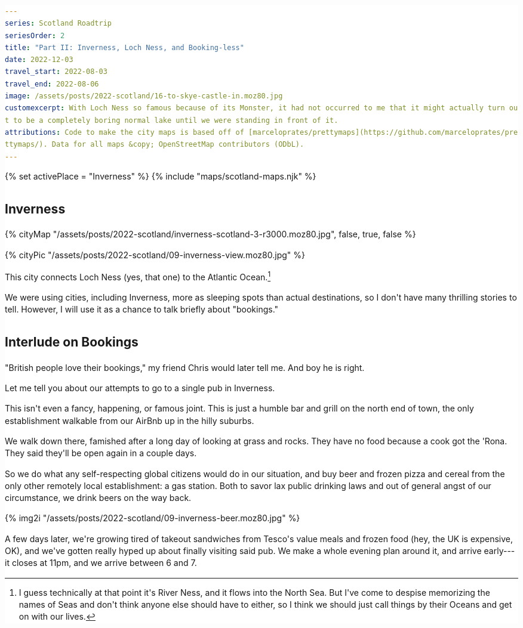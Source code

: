 ```yaml
---
series: Scotland Roadtrip
seriesOrder: 2
title: "Part II: Inverness, Loch Ness, and Booking-less"
date: 2022-12-03
travel_start: 2022-08-03
travel_end: 2022-08-06
image: /assets/posts/2022-scotland/16-to-skye-castle-in.moz80.jpg
customexcerpt: With Loch Ness so famous because of its Monster, it had not occurred to me that it might actually turn out to be a completely boring normal lake until we were standing in front of it.
attributions: Code to make the city maps is based off of [marceloprates/prettymaps](https://github.com/marceloprates/prettymaps/). Data for all maps &copy; OpenStreetMap contributors (ODbL).
---
```





{% set activePlace = "Inverness" %}
{% include "maps/scotland-maps.njk" %}

## Inverness

{% cityMap "/assets/posts/2022-scotland/inverness-scotland-3-r3000.moz80.jpg", false, true, false %}

{% cityPic "/assets/posts/2022-scotland/09-inverness-view.moz80.jpg" %}

This city connects Loch Ness (yes, that one) to the Atlantic Ocean.[^ness]

[^ness]: I guess technically at that point it's River Ness, and it flows into the North Sea. But I've come to despise memorizing the names of Seas and don't think anyone else should have to either, so I think we should just call things by their Oceans and get on with our lives.

We were using cities, including Inverness, more as sleeping spots than actual destinations, so I don't have many thrilling stories to tell. However, I will use it as a chance to talk briefly about "bookings."

## Interlude on Bookings

"British people love their bookings," my friend Chris would later tell me. And boy he is right.

Let me tell you about our attempts to go to a single pub in Inverness.

This isn't even a fancy, happening, or famous joint. This is just a humble bar and grill on the north end of town, the only establishment walkable from our AirBnb up in the hilly suburbs.

We walk down there, famished after a long day of looking at grass and rocks. They have no food because a cook got the 'Rona. They said they'll be open again in a couple days.

So we do what any self-respecting global citizens would do in our situation, and buy beer and frozen pizza and cereal from the only other remotely local establishment: a gas station. Both to savor lax public drinking laws and out of general angst of our circumstance, we drink beers on the way back.

{% img2i "/assets/posts/2022-scotland/09-inverness-beer.moz80.jpg" %}

A few days later, we're growing tired of takeout sandwiches from Tesco's value meals and frozen food (hey, the UK is expensive, OK), and we've gotten really hyped up about finally visiting said pub. We make a whole evening plan around it, and arrive early---it closes at 11pm, and we arrive between 6 and 7.


[^feeling]: I got the feeling it was not often people stopped Izzy in the woods and asked about her job.
[^lost]: IIRC the news story detailed how he left his job and girlfriend to move next to the lake to stare at it full time, about which he said "I have not regretted a day of it."